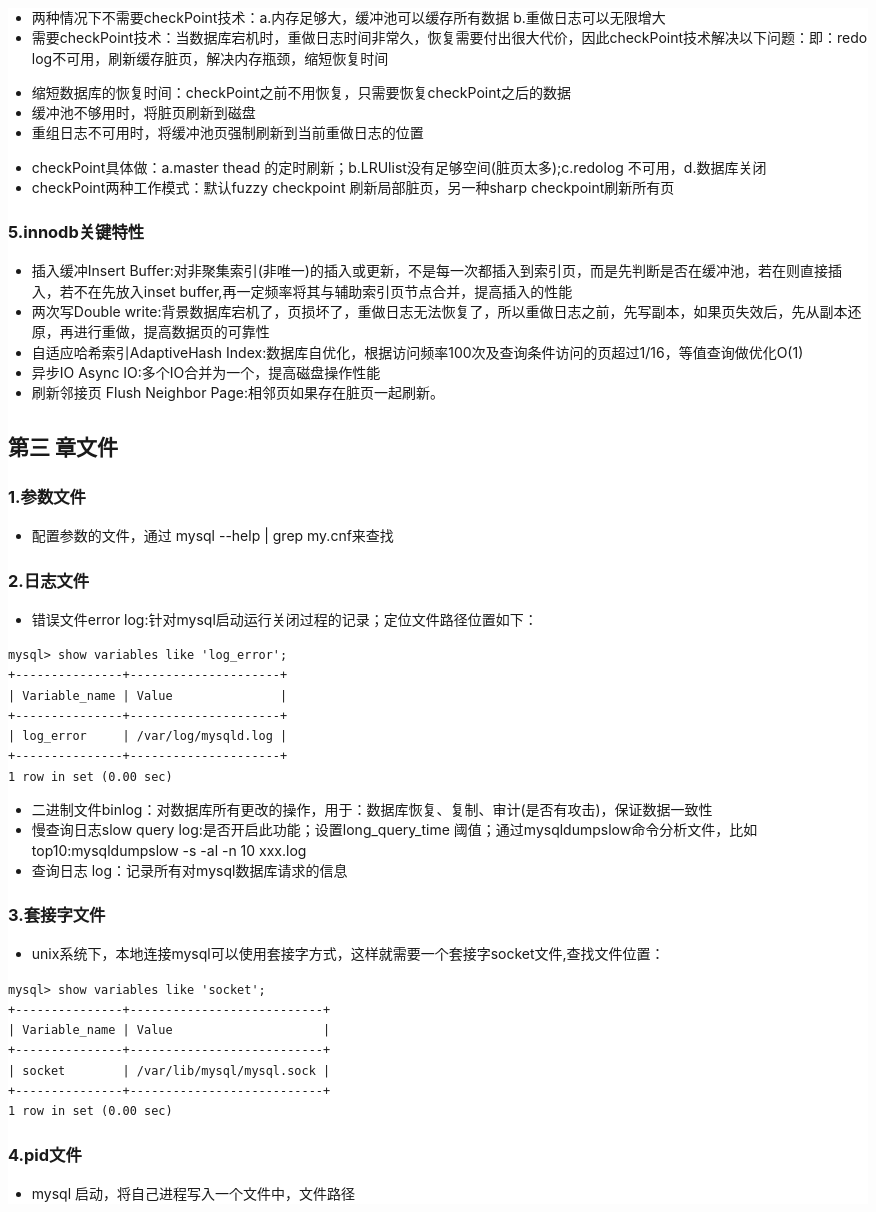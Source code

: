 * 两种情况下不需要checkPoint技术：a.内存足够大，缓冲池可以缓存所有数据 b.重做日志可以无限增大
* 需要checkPoint技术：当数据库宕机时，重做日志时间非常久，恢复需要付出很大代价，因此checkPoint技术解决以下问题：即：redo log不可用，刷新缓存脏页，解决内存瓶颈，缩短恢复时间
 - 缩短数据库的恢复时间：checkPoint之前不用恢复，只需要恢复checkPoint之后的数据
 - 缓冲池不够用时，将脏页刷新到磁盘
 - 重组日志不可用时，将缓冲池页强制刷新到当前重做日志的位置

* checkPoint具体做：a.master thead 的定时刷新；b.LRUlist没有足够空间(脏页太多);c.redolog 不可用，d.数据库关闭
* checkPoint两种工作模式：默认fuzzy checkpoint 刷新局部脏页，另一种sharp checkpoint刷新所有页

### 5.innodb关键特性
* 插入缓冲Insert Buffer:对非聚集索引(非唯一)的插入或更新，不是每一次都插入到索引页，而是先判断是否在缓冲池，若在则直接插入，若不在先放入inset buffer,再一定频率将其与辅助索引页节点合并，提高插入的性能
* 两次写Double write:背景数据库宕机了，页损坏了，重做日志无法恢复了，所以重做日志之前，先写副本，如果页失效后，先从副本还原，再进行重做，提高数据页的可靠性
* 自适应哈希索引AdaptiveHash Index:数据库自优化，根据访问频率100次及查询条件访问的页超过1/16，等值查询做优化O(1)
* 异步IO Async IO:多个IO合并为一个，提高磁盘操作性能
* 刷新邻接页 Flush Neighbor Page:相邻页如果存在脏页一起刷新。


## <span id="3">第三 章文件</span>

### 1.参数文件
* 配置参数的文件，通过 mysql --help | grep my.cnf来查找
### 2.日志文件
* 错误文件error log:针对mysql启动运行关闭过程的记录；定位文件路径位置如下：
~~~
mysql> show variables like 'log_error';
+---------------+---------------------+
| Variable_name | Value               |
+---------------+---------------------+
| log_error     | /var/log/mysqld.log |
+---------------+---------------------+
1 row in set (0.00 sec)

~~~
* 二进制文件binlog：对数据库所有更改的操作，用于：数据库恢复、复制、审计(是否有攻击)，保证数据一致性
* 慢查询日志slow query log:是否开启此功能；设置long_query_time 阈值；通过mysqldumpslow命令分析文件，比如top10:mysqldumpslow -s -al -n 10 xxx.log
* 查询日志 log：记录所有对mysql数据库请求的信息
### 3.套接字文件
* unix系统下，本地连接mysql可以使用套接字方式，这样就需要一个套接字socket文件,查找文件位置：
~~~
mysql> show variables like 'socket';
+---------------+---------------------------+
| Variable_name | Value                     |
+---------------+---------------------------+
| socket        | /var/lib/mysql/mysql.sock |
+---------------+---------------------------+
1 row in set (0.00 sec)
~~~
### 4.pid文件
* mysql 启动，将自己进程写入一个文件中，文件路径
